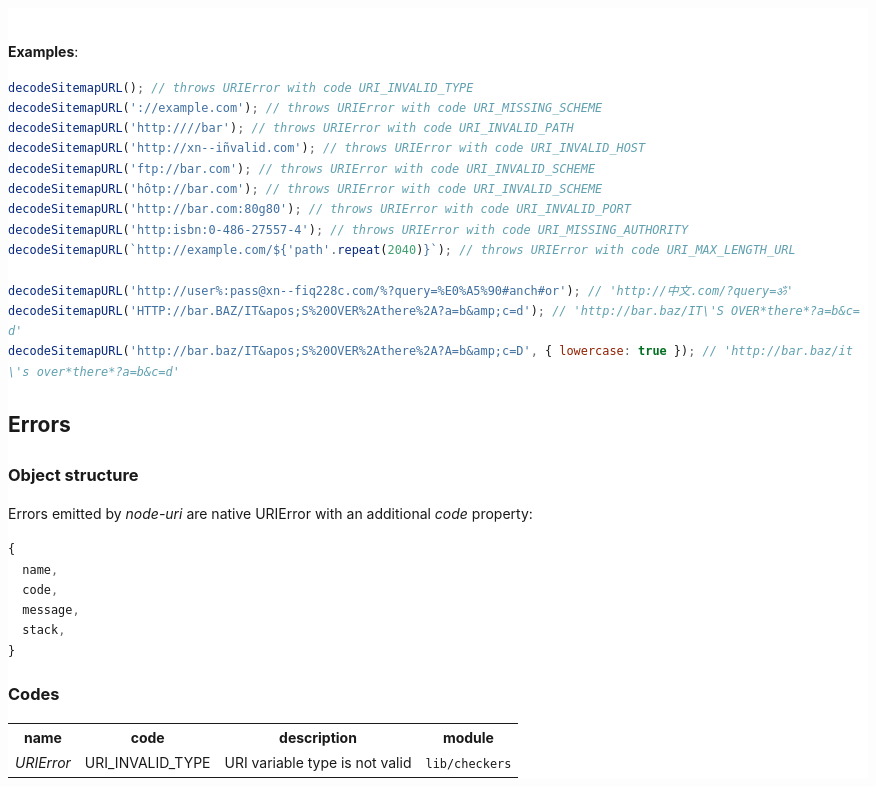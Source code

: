 <br/>

**Examples**:
```javascript
decodeSitemapURL(); // throws URIError with code URI_INVALID_TYPE
decodeSitemapURL('://example.com'); // throws URIError with code URI_MISSING_SCHEME
decodeSitemapURL('http:////bar'); // throws URIError with code URI_INVALID_PATH
decodeSitemapURL('http://xn--iñvalid.com'); // throws URIError with code URI_INVALID_HOST
decodeSitemapURL('ftp://bar.com'); // throws URIError with code URI_INVALID_SCHEME
decodeSitemapURL('hôtp://bar.com'); // throws URIError with code URI_INVALID_SCHEME
decodeSitemapURL('http://bar.com:80g80'); // throws URIError with code URI_INVALID_PORT
decodeSitemapURL('http:isbn:0-486-27557-4'); // throws URIError with code URI_MISSING_AUTHORITY
decodeSitemapURL(`http://example.com/${'path'.repeat(2040)}`); // throws URIError with code URI_MAX_LENGTH_URL

decodeSitemapURL('http://user%:pass@xn--fiq228c.com/%?query=%E0%A5%90#anch#or'); // 'http://中文.com/?query=ॐ'
decodeSitemapURL('HTTP://bar.BAZ/IT&apos;S%20OVER%2Athere%2A?a=b&amp;c=d'); // 'http://bar.baz/IT\'S OVER*there*?a=b&c=d'
decodeSitemapURL('http://bar.baz/IT&apos;S%20OVER%2Athere%2A?A=b&amp;c=D', { lowercase: true }); // 'http://bar.baz/it\'s over*there*?a=b&c=d'
```

## Errors

### Object structure

Errors emitted by *node-uri* are native URIError with an additional *code* property:

```javascript
{
  name,
  code,
  message,
  stack,
}
```

### Codes

<table style="text-align: left; vertical-align: center">
  <tr>
    <th style="text-align: center;">name</th>
    <th style="text-align: center;">code</th>
    <th style="text-align: center;">description</th>
    <th style="text-align: center;">module</th>
  </tr>

  <tr>
    <td rowspan="19"><i>URIError</i></td>
  </tr>

  <tr>
    <td>URI_INVALID_TYPE</td>
    <td>URI variable type is not valid</td>
    <td><code>lib/checkers</code></td>
  </tr>
